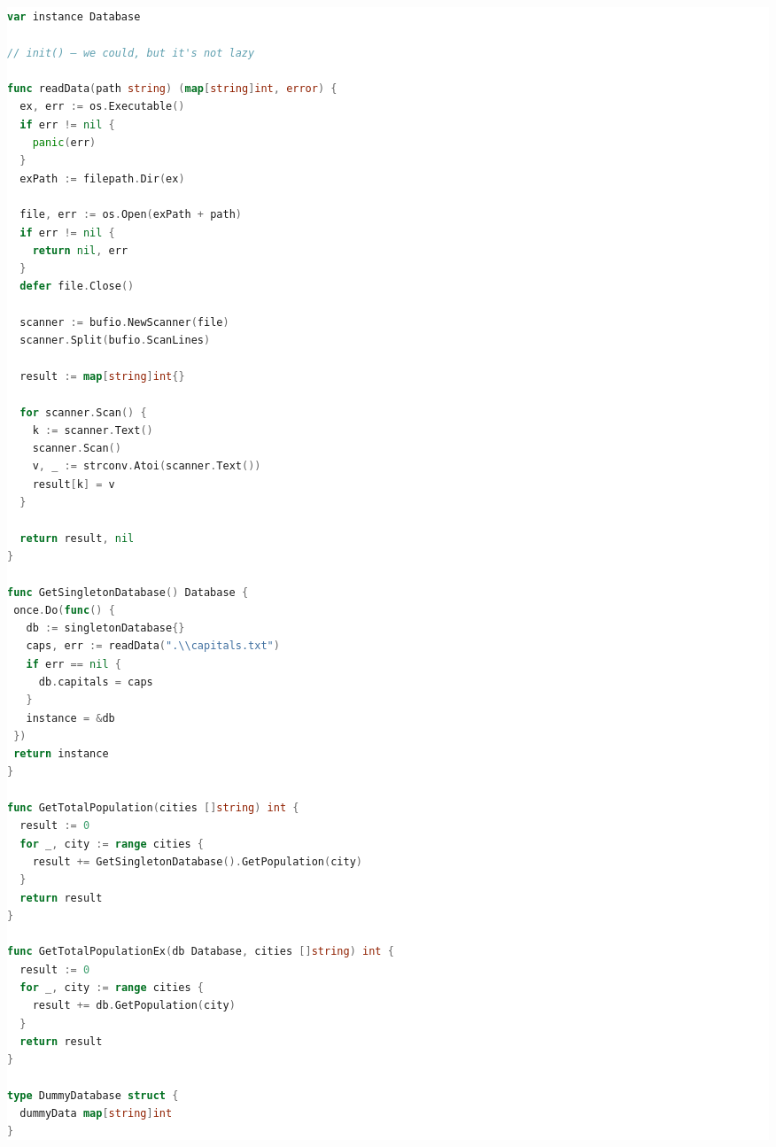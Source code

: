 ```go
var instance Database

// init() — we could, but it's not lazy

func readData(path string) (map[string]int, error) {
  ex, err := os.Executable()
  if err != nil {
    panic(err)
  }
  exPath := filepath.Dir(ex)

  file, err := os.Open(exPath + path)
  if err != nil {
    return nil, err
  }
  defer file.Close()

  scanner := bufio.NewScanner(file)
  scanner.Split(bufio.ScanLines)

  result := map[string]int{}
  
  for scanner.Scan() {
    k := scanner.Text()
    scanner.Scan()
    v, _ := strconv.Atoi(scanner.Text())
    result[k] = v
  }

  return result, nil
}

func GetSingletonDatabase() Database {
 once.Do(func() {
   db := singletonDatabase{}
   caps, err := readData(".\\capitals.txt")
   if err == nil {
     db.capitals = caps
   }
   instance = &db
 })
 return instance
}

func GetTotalPopulation(cities []string) int {
  result := 0
  for _, city := range cities {
    result += GetSingletonDatabase().GetPopulation(city)
  }
  return result
}

func GetTotalPopulationEx(db Database, cities []string) int {
  result := 0
  for _, city := range cities {
    result += db.GetPopulation(city)
  }
  return result
}

type DummyDatabase struct {
  dummyData map[string]int
}
```